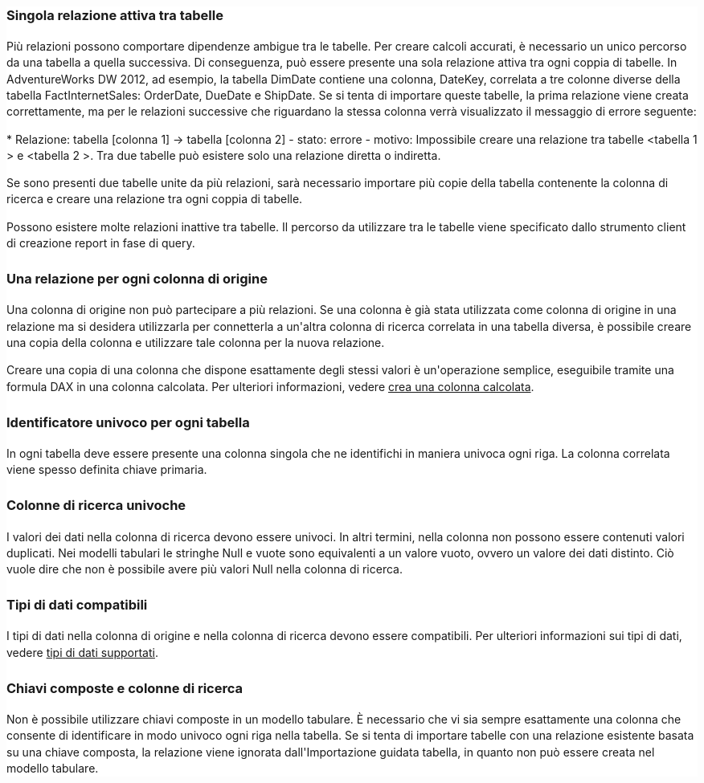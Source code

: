 ### <a name="single-active-relationship-between-tables"></a>Singola relazione attiva tra tabelle  
 Più relazioni possono comportare dipendenze ambigue tra le tabelle. Per creare calcoli accurati, è necessario un unico percorso da una tabella a quella successiva. Di conseguenza, può essere presente una sola relazione attiva tra ogni coppia di tabelle. In AdventureWorks DW 2012, ad esempio, la tabella DimDate contiene una colonna, DateKey, correlata a tre colonne diverse della tabella FactInternetSales: OrderDate, DueDate e ShipDate. Se si tenta di importare queste tabelle, la prima relazione viene creata correttamente, ma per le relazioni successive che riguardano la stessa colonna verrà visualizzato il messaggio di errore seguente:  
  
 \* Relazione: tabella [colonna 1] -> tabella [colonna 2] - stato: errore - motivo: Impossibile creare una relazione tra tabelle \<tabella 1 > e \<tabella 2 >. Tra due tabelle può esistere solo una relazione diretta o indiretta.  
  
 Se sono presenti due tabelle unite da più relazioni, sarà necessario importare più copie della tabella contenente la colonna di ricerca e creare una relazione tra ogni coppia di tabelle.  
  
 Possono esistere molte relazioni inattive tra tabelle. Il percorso da utilizzare tra le tabelle viene specificato dallo strumento client di creazione report in fase di query.  
  
### <a name="one-relationship-for-each-source-column"></a>Una relazione per ogni colonna di origine  
 Una colonna di origine non può partecipare a più relazioni. Se una colonna è già stata utilizzata come colonna di origine in una relazione ma si desidera utilizzarla per connetterla a un'altra colonna di ricerca correlata in una tabella diversa, è possibile creare una copia della colonna e utilizzare tale colonna per la nuova relazione.  
  
 Creare una copia di una colonna che dispone esattamente degli stessi valori è un'operazione semplice, eseguibile tramite una formula DAX in una colonna calcolata. Per ulteriori informazioni, vedere [crea una colonna calcolata](../../analysis-services/tabular-models/ssas-calculated-columns-create-a-calculated-column.md).  
  
### <a name="unique-identifier-for-each-table"></a>Identificatore univoco per ogni tabella  
 In ogni tabella deve essere presente una colonna singola che ne identifichi in maniera univoca ogni riga. La colonna correlata viene spesso definita chiave primaria.  
  
### <a name="unique-lookup-columns"></a>Colonne di ricerca univoche  
 I valori dei dati nella colonna di ricerca devono essere univoci. In altri termini, nella colonna non possono essere contenuti valori duplicati. Nei modelli tabulari le stringhe Null e vuote sono equivalenti a un valore vuoto, ovvero un valore dei dati distinto. Ciò vuole dire che non è possibile avere più valori Null nella colonna di ricerca.  
  
### <a name="compatible-data-types"></a>Tipi di dati compatibili  
 I tipi di dati nella colonna di origine e nella colonna di ricerca devono essere compatibili. Per ulteriori informazioni sui tipi di dati, vedere [tipi di dati supportati](../../analysis-services/tabular-models/data-types-supported-ssas-tabular.md).  
  
### <a name="composite-keys-and-lookup-columns"></a>Chiavi composte e colonne di ricerca  
 Non è possibile utilizzare chiavi composte in un modello tabulare. È necessario che vi sia sempre esattamente una colonna che consente di identificare in modo univoco ogni riga nella tabella. Se si tenta di importare tabelle con una relazione esistente basata su una chiave composta, la relazione viene ignorata dall'Importazione guidata tabella, in quanto non può essere creata nel modello tabulare.  
  